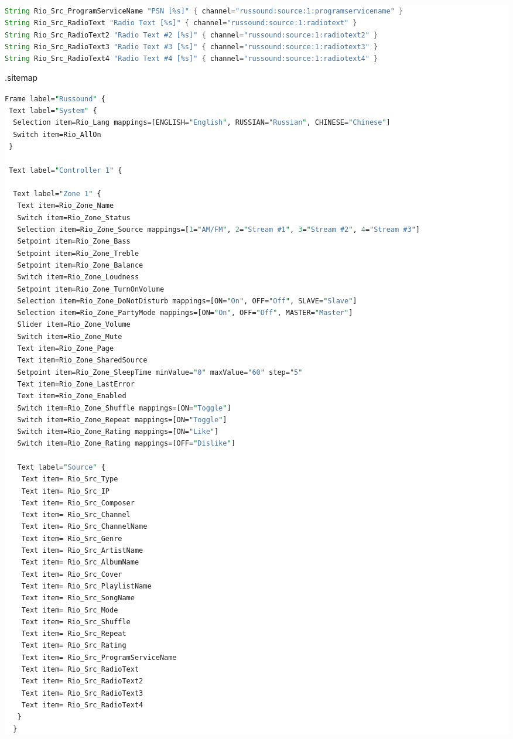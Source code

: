 ```java
String Rio_Src_ProgramServiceName "PSN [%s]" { channel="russound:source:1:programservicename" }
String Rio_Src_RadioText "Radio Text [%s]" { channel="russound:source:1:radiotext" }
String Rio_Src_RadioText2 "Radio Text #2 [%s]" { channel="russound:source:1:radiotext2" }
String Rio_Src_RadioText3 "Radio Text #3 [%s]" { channel="russound:source:1:radiotext3" }
String Rio_Src_RadioText4 "Radio Text #4 [%s]" { channel="russound:source:1:radiotext4" }
```

.sitemap

```perl
Frame label="Russound" {
 Text label="System" {
  Selection item=Rio_Lang mappings=[ENGLISH="English", RUSSIAN="Russian", CHINESE="Chinese"]
  Switch item=Rio_AllOn
 }

 Text label="Controller 1" {

  Text label="Zone 1" {
   Text item=Rio_Zone_Name
   Switch item=Rio_Zone_Status
   Selection item=Rio_Zone_Source mappings=[1="AM/FM", 2="Stream #1", 3="Stream #2", 4="Stream #3"]
   Setpoint item=Rio_Zone_Bass
   Setpoint item=Rio_Zone_Treble
   Setpoint item=Rio_Zone_Balance
   Switch item=Rio_Zone_Loudness
   Setpoint item=Rio_Zone_TurnOnVolume
   Selection item=Rio_Zone_DoNotDisturb mappings=[ON="On", OFF="Off", SLAVE="Slave"]
   Selection item=Rio_Zone_PartyMode mappings=[ON="On", OFF="Off", MASTER="Master"]
   Slider item=Rio_Zone_Volume
   Switch item=Rio_Zone_Mute
   Text item=Rio_Zone_Page
   Text item=Rio_Zone_SharedSource
   Setpoint item=Rio_Zone_SleepTime minValue="0" maxValue="60" step="5"
   Text item=Rio_Zone_LastError
   Text item=Rio_Zone_Enabled
   Switch item=Rio_Zone_Shuffle mappings=[ON="Toggle"]
   Switch item=Rio_Zone_Repeat mappings=[ON="Toggle"]
   Switch item=Rio_Zone_Rating mappings=[ON="Like"]
   Switch item=Rio_Zone_Rating mappings=[OFF="Dislike"]

   Text label="Source" {
    Text item= Rio_Src_Type
    Text item= Rio_Src_IP
    Text item= Rio_Src_Composer
    Text item= Rio_Src_Channel
    Text item= Rio_Src_ChannelName
    Text item= Rio_Src_Genre
    Text item= Rio_Src_ArtistName
    Text item= Rio_Src_AlbumName
    Text item= Rio_Src_Cover
    Text item= Rio_Src_PlaylistName
    Text item= Rio_Src_SongName
    Text item= Rio_Src_Mode
    Text item= Rio_Src_Shuffle
    Text item= Rio_Src_Repeat
    Text item= Rio_Src_Rating
    Text item= Rio_Src_ProgramServiceName
    Text item= Rio_Src_RadioText
    Text item= Rio_Src_RadioText2
    Text item= Rio_Src_RadioText3
    Text item= Rio_Src_RadioText4
   }
  }
```